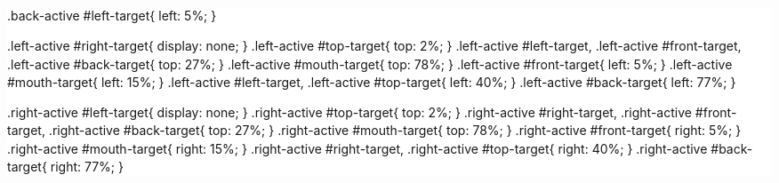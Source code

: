 .back-active #left-target{
  left: 5%;
}


.left-active #right-target{
  display: none;
}
.left-active #top-target{
  top: 2%;
}
.left-active #left-target, .left-active #front-target, .left-active #back-target{
  top: 27%;
}
.left-active #mouth-target{
  top: 78%;
}
.left-active #front-target{
  left: 5%;
}
.left-active #mouth-target{
  left: 15%;
}
.left-active #left-target, .left-active #top-target{
  left: 40%;
}
.left-active #back-target{
  left: 77%;
}

.right-active #left-target{
  display: none;
}
.right-active #top-target{
  top: 2%;
}
.right-active #right-target, .right-active #front-target, .right-active #back-target{
  top: 27%;
}
.right-active #mouth-target{
  top: 78%;
}
.right-active #front-target{
  right: 5%;
}
.right-active #mouth-target{
  right: 15%;
}
.right-active #right-target, .right-active #top-target{
  right: 40%;
}
.right-active #back-target{
  right: 77%;
}
